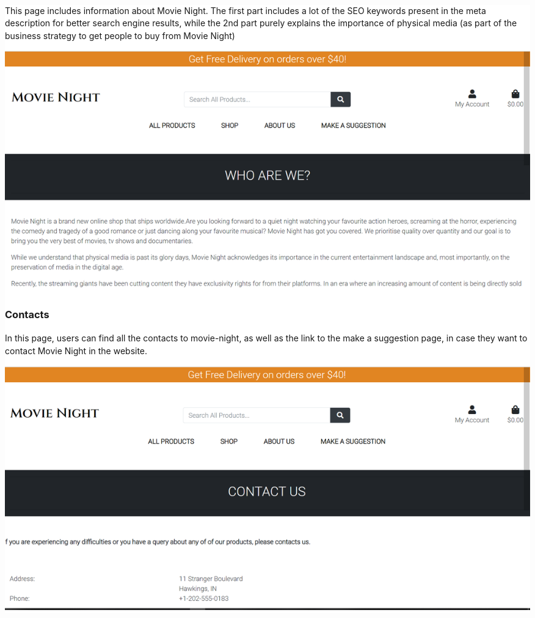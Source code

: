 This page includes information about Movie Night. The first part includes a lot of the SEO keywords present in the meta description for better search engine results, while the 2nd part purely explains the importance of physical media (as part of the business strategy to get people to buy from Movie Night) 

![aboutuspage](/media/aboutus.png "aboutuspage")


### Contacts 
<a name="contacts"></a>

In this page, users can find all the contacts to movie-night, as well as the link to the make a suggestion page, in case they want to contact Movie Night in the website. 

![contactspage](/media/contactspage.png "contactspage")
